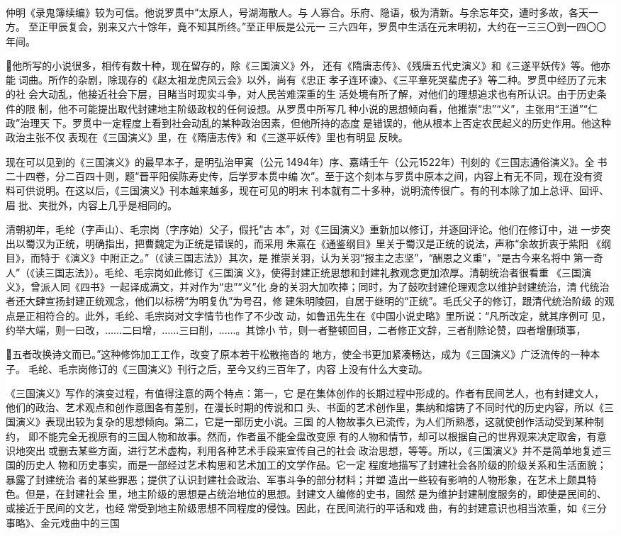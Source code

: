 仲明《录鬼簿续编》较为可信。他说罗贯中“太原人，号湖海散人。与
人寡合。乐府、隐语，极为清新。与余忘年交，遭时多故，各天一方。
至正甲辰复会，别来又六十馀年，竟不知其所终。”至正甲辰是公元一
三六四年，罗贯中生活在元末明初，大约在一三三〇到一四〇〇年间。

他所写的小说很多，相传有数十种，现在留存的，除《三国演义》外，
还有《隋唐志传》、《残唐五代史演义》和《三遂平妖传》等。他亦能
词曲。所作的杂剧，除现存的《赵太祖龙虎风云会》以外，尚有《忠正
孝子连环谏》、《三平章死哭蜚虎子》等二种。罗贯中经历了元末的社
会大动乱，他接近社会下层，目睹当时现实斗争，对人民苦难深重的生
活处境有所了解，对他们的理想追求也有所认识。由于历史条件的限
制，他不可能提出取代封建地主阶级政权的任何设想。从罗贯中所写几
种小说的思想倾向看，他推崇“忠”“义”，主张用“王道”“仁政”治理天
下。罗贯中一定程度上看到社会动乱的某种政治因素，但他所持的态度
是错误的，他从根本上否定农民起义的历史作用。他这种政治主张不仅
表现在《三国演义》里，在《隋唐志传》和《三遂平妖传》里也有明显
反映。

现在可以见到的《三国演义》的最早本子，是明弘治甲寅（公元
1494年）序、嘉靖壬午（公元1522年）刊刻的《三国志通俗演义》。全
书二十四卷，分二百四十则，题“晋平阳侯陈寿史传，后学罗本贯中编
次”。至于这个刻本与罗贯中原本之间，内容上有无不同，现在没有资
料可供说明。在这以后，《三国演义》刊本越来越多，现在可见的明末
刊本就有二十多种，说明流传很广。有的刊本除了加上总评、回评、眉
批、夹批外，内容上几乎是相同的。

清朝初年，毛纶（字声山）、毛宗岗（字序始）父子，假托“古
本”，对《三国演义》重新加以修订，并逐回评论。他们在修订中，进
一步突出以蜀汉为正统，明确指出，把曹魏定为正统是错误的，而采用
朱熹在《通鉴纲目》里关于蜀汉是正统的说法，声称“余故折衷于紫阳
《纲目》，而特于《演义》中附正之。”（《读三国志法》）其次，是
推崇关羽，认为关羽“报主之志坚”，“酬恩之义重”，“是古今来名将中
第一奇人”（《读三国志法》）。毛纶、毛宗岗如此修订《三国演
义》，使得封建正统思想和封建礼教观念更加浓厚。清朝统治者很看重
《三国演义》，曾派人同《四书》一起译成满文，并对作为“忠”“义”化
身的关羽大加吹捧；同时，为了鼓吹封建伦理观念以维护封建统治，清
代统治者还大肆宣扬封建正统观念，他们以标榜“为明复仇”为号召，修
建朱明陵园，自居于继明的“正统”。毛氏父子的修订，跟清代统治阶级
的观点是正相符合的。此外，毛纶、毛宗岗对文字情节也作了不少改
动，如鲁迅先生在《中国小说史略》里所说：“凡所改定，就其序例可
见，约举大端，则一曰改，……二曰增，……三曰削，……。其馀小
节，则一者整顿回目，二者修正文辞，三者削除论赞，四者增删琐事，

五者改换诗文而已。”这种修饰加工工作，改变了原本若干松散拖沓的
地方，使全书更加紧凑畅达，成为《三国演义》广泛流传的一种本子。
毛纶、毛宗岗修订的《三国演义》刊行之后，至今又约三百年了，内容
上没有什么大变动。

《三国演义》写作的演变过程，有值得注意的两个特点：第一，它
是在集体创作的长期过程中形成的。作者有民间艺人，也有封建文人，
他们的政治、艺术观点和创作意图各有差别，在漫长时期的传说和口
头、书面的艺术创作里，集纳和熔铸了不同时代的历史内容，所以《三
国演义》表现出较为复杂的思想倾向。第二，它是一部历史小说。三国
的人物故事久已流传，为人们所熟悉，这就使创作活动受到某种制约，
即不能完全无视原有的三国人物和故事。然而，作者虽不能全盘改变原
有的人物和情节，却可以根据自己的世界观来决定取舍，有意识地突出
或删去某些方面，进行艺术虚构，利用各种艺术手段来宣传自己的社会
政治思想，等等。所以，《三国演义》并不是简单地复述三国的历史人
物和历史事实，而是一部经过艺术构思和艺术加工的文学作品。它一定
程度地描写了封建社会各阶级的阶级关系和生活面貌；暴露了封建统治
者的某些罪恶；提供了认识封建社会政治、军事斗争的部分材料；并塑
造出一些较有影响的人物形象，在艺术上颇具特色。但是，在封建社会
里，地主阶级的思想是占统治地位的思想。封建文人编修的史书，固然
是为维护封建制度服务的，即使是民间的、或接近于民间的文艺，也经
常受到地主阶级思想不同程度的侵蚀。因此，在民间流行的平话和戏
曲，有的封建意识也相当浓重，如《三分事略》、金元戏曲中的三国